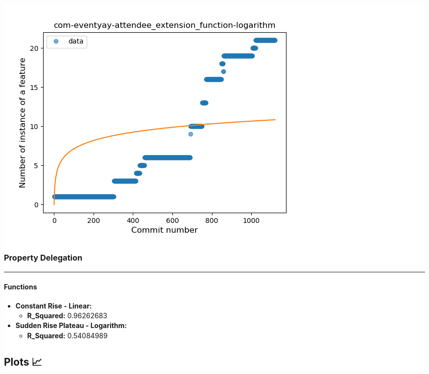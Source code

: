 ![com-eventyay-attendee T6](../plots/com-eventyay-attendee_extension_function_T6.png)
### <a name="property_delegation">Property Delegation</a>
----
#### Functions
* **Constant Rise - Linear:** ![equation](http://latex.codecogs.com/svg.latex?0.061525x%20&plus;%2013.329743)
    * **R_Squared:** 0.96262683
* **Sudden Rise Plateau - Logarithm:** ![equation](http://latex.codecogs.com/svg.latex?10.057056%5Clog_%7B3.379281%7D%28x%29%20&plus;%200.0)
    * **R_Squared:** 0.54084989

**Plots** :chart_with_upwards_trend:
-----
